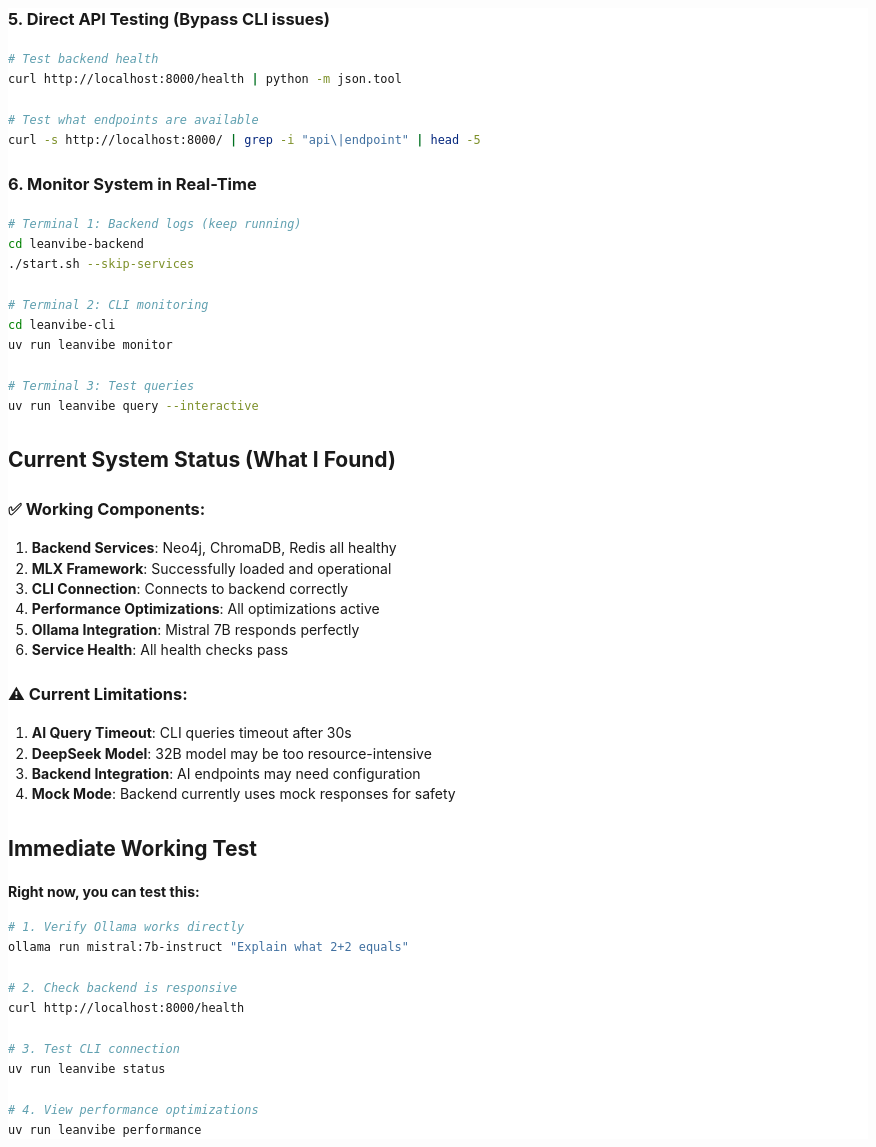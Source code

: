 ### 5. Direct API Testing (Bypass CLI issues)

```bash
# Test backend health
curl http://localhost:8000/health | python -m json.tool

# Test what endpoints are available
curl -s http://localhost:8000/ | grep -i "api\|endpoint" | head -5
```

### 6. Monitor System in Real-Time

```bash
# Terminal 1: Backend logs (keep running)
cd leanvibe-backend
./start.sh --skip-services

# Terminal 2: CLI monitoring
cd leanvibe-cli
uv run leanvibe monitor

# Terminal 3: Test queries
uv run leanvibe query --interactive
```

## Current System Status (What I Found)

### ✅ Working Components:
1. **Backend Services**: Neo4j, ChromaDB, Redis all healthy
2. **MLX Framework**: Successfully loaded and operational  
3. **CLI Connection**: Connects to backend correctly
4. **Performance Optimizations**: All optimizations active
5. **Ollama Integration**: Mistral 7B responds perfectly
6. **Service Health**: All health checks pass

### ⚠️ Current Limitations:
1. **AI Query Timeout**: CLI queries timeout after 30s
2. **DeepSeek Model**: 32B model may be too resource-intensive
3. **Backend Integration**: AI endpoints may need configuration
4. **Mock Mode**: Backend currently uses mock responses for safety

## Immediate Working Test

**Right now, you can test this:**

```bash
# 1. Verify Ollama works directly
ollama run mistral:7b-instruct "Explain what 2+2 equals"

# 2. Check backend is responsive  
curl http://localhost:8000/health

# 3. Test CLI connection
uv run leanvibe status

# 4. View performance optimizations
uv run leanvibe performance
```
